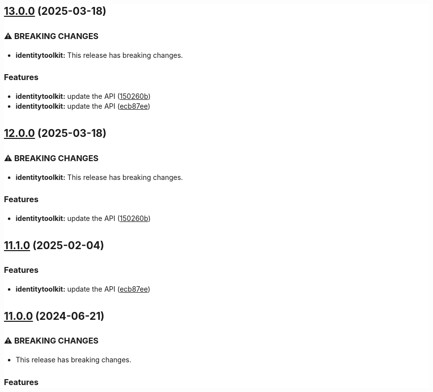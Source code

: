 ## [13.0.0](https://github.com/googleapis/google-api-nodejs-client/compare/identitytoolkit-v12.0.0...identitytoolkit-v13.0.0) (2025-03-18)


### ⚠ BREAKING CHANGES

* **identitytoolkit:** This release has breaking changes.

### Features

* **identitytoolkit:** update the API ([150260b](https://github.com/googleapis/google-api-nodejs-client/commit/150260b72a9e9c3af2c6e8aaa72140fea082bdee))
* **identitytoolkit:** update the API ([ecb87ee](https://github.com/googleapis/google-api-nodejs-client/commit/ecb87ee2f9815fe3101791d19010047287f413ba))

## [12.0.0](https://github.com/googleapis/google-api-nodejs-client/compare/identitytoolkit-v11.1.0...identitytoolkit-v12.0.0) (2025-03-18)


### ⚠ BREAKING CHANGES

* **identitytoolkit:** This release has breaking changes.

### Features

* **identitytoolkit:** update the API ([150260b](https://github.com/googleapis/google-api-nodejs-client/commit/150260b72a9e9c3af2c6e8aaa72140fea082bdee))

## [11.1.0](https://github.com/googleapis/google-api-nodejs-client/compare/identitytoolkit-v11.0.0...identitytoolkit-v11.1.0) (2025-02-04)


### Features

* **identitytoolkit:** update the API ([ecb87ee](https://github.com/googleapis/google-api-nodejs-client/commit/ecb87ee2f9815fe3101791d19010047287f413ba))

## [11.0.0](https://github.com/googleapis/google-api-nodejs-client/compare/identitytoolkit-v10.1.0...identitytoolkit-v11.0.0) (2024-06-21)


### ⚠ BREAKING CHANGES

* This release has breaking changes.

### Features
